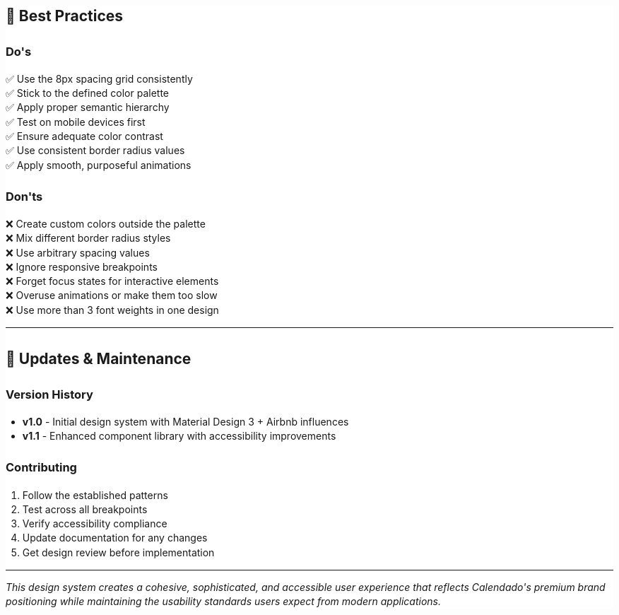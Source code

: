 
## 🎯 **Best Practices**

### **Do's**
✅ Use the 8px spacing grid consistently  
✅ Stick to the defined color palette  
✅ Apply proper semantic hierarchy  
✅ Test on mobile devices first  
✅ Ensure adequate color contrast  
✅ Use consistent border radius values  
✅ Apply smooth, purposeful animations  

### **Don'ts**
❌ Create custom colors outside the palette  
❌ Mix different border radius styles  
❌ Use arbitrary spacing values  
❌ Ignore responsive breakpoints  
❌ Forget focus states for interactive elements  
❌ Overuse animations or make them too slow  
❌ Use more than 3 font weights in one design  

---

## 🔄 **Updates & Maintenance**

### **Version History**
- **v1.0** - Initial design system with Material Design 3 + Airbnb influences
- **v1.1** - Enhanced component library with accessibility improvements

### **Contributing**
1. Follow the established patterns
2. Test across all breakpoints
3. Verify accessibility compliance
4. Update documentation for any changes
5. Get design review before implementation

---

*This design system creates a cohesive, sophisticated, and accessible user experience that reflects Calendado's premium brand positioning while maintaining the usability standards users expect from modern applications.*
